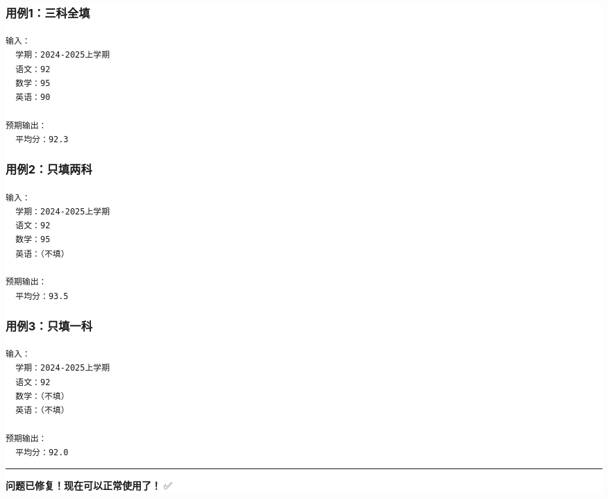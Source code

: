 ### 用例1：三科全填
```
输入：
  学期：2024-2025上学期
  语文：92
  数学：95
  英语：90

预期输出：
  平均分：92.3
```

### 用例2：只填两科
```
输入：
  学期：2024-2025上学期
  语文：92
  数学：95
  英语：（不填）

预期输出：
  平均分：93.5
```

### 用例3：只填一科
```
输入：
  学期：2024-2025上学期
  语文：92
  数学：（不填）
  英语：（不填）

预期输出：
  平均分：92.0
```

---

**问题已修复！现在可以正常使用了！** ✅

